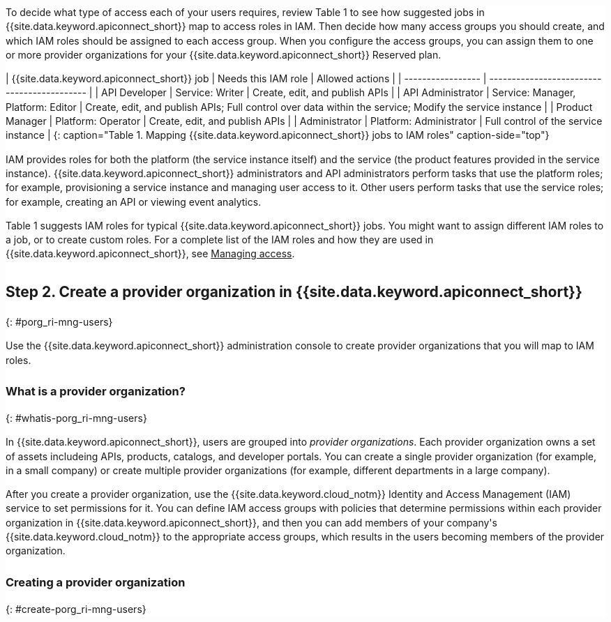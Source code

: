 To decide what type of access each of your users requires, review Table 1 to see how suggested jobs in {{site.data.keyword.apiconnect_short}} map to access roles in IAM. Then decide how many access groups you should create, and which IAM roles should be assigned to each access group. When you configure the access groups, you can assign them to one or more provider organizations for your {{site.data.keyword.apiconnect_short}} Reserved plan.

| {{site.data.keyword.apiconnect_short}} job | Needs this IAM role | Allowed actions |
| ----------------- | ------------------------------------------- |
| API Developer     | Service: Writer                    | Create, edit, and publish APIs                              |
| API Administrator	| Service: Manager, Platform: Editor | Create, edit, and publish APIs; Full control over data within the service; Modify the service instance |
| Product Manager	| Platform: Operator                 | Create, edit, and publish APIs |
| Administrator	    | Platform: Administrator            | Full control of the service instance |
{: caption="Table 1. Mapping {{site.data.keyword.apiconnect_short}} jobs to IAM roles" caption-side="top"}

IAM provides roles for both the platform (the service instance itself) and the service (the product features provided in the service instance). {{site.data.keyword.apiconnect_short}} administrators and API administrators perform tasks that use the platform roles; for example, provisioning a service instance and managing user access to it. Other users perform tasks that use the service roles; for example, creating an API or viewing event analytics.

Table 1 suggests IAM roles for typical {{site.data.keyword.apiconnect_short}} jobs. You might want to assign different IAM roles to a job, or to create custom roles. For a complete list of the IAM roles and how they are used in {{site.data.keyword.apiconnect_short}}, see [Managing access](/docs/apiconnect?topic=apiconnect-iam).


## Step 2. Create a provider organization in {{site.data.keyword.apiconnect_short}}
{: #porg_ri-mng-users}

Use the {{site.data.keyword.apiconnect_short}} administration console to create provider organizations that you will map to IAM roles.

### What is a provider organization?
{: #whatis-porg_ri-mng-users}

In {{site.data.keyword.apiconnect_short}}, users are grouped into _provider organizations_. Each provider organization owns a set of assets includeing APIs, products, catalogs, and developer portals. You can create a single provider organization (for example, in a small company) or create multiple provider organizations (for example, different departments in a large company). 

After you create a provider organization, use the {{site.data.keyword.cloud_notm}} Identity and Access Management (IAM) service to set permissions for it. You can define IAM access groups with policies that determine permissions within each provider organization in {{site.data.keyword.apiconnect_short}}, and then you can add members of your company's {{site.data.keyword.cloud_notm}} to the appropriate access groups, which results in the users becoming members of the provider organization. 


### Creating a provider organization
{: #create-porg_ri-mng-users}
